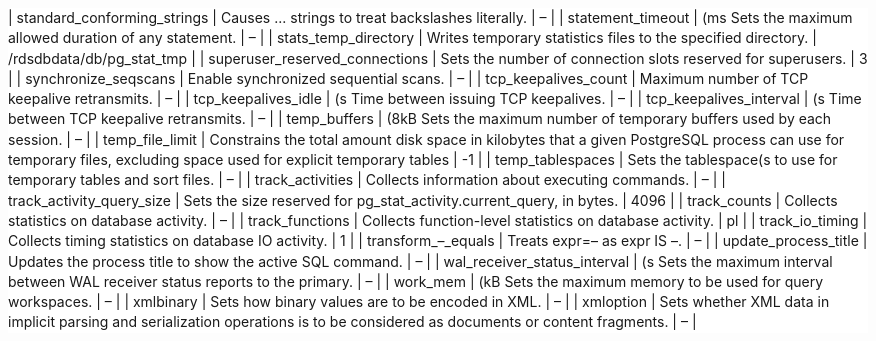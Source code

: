| standard\_conforming\_strings | Causes \.\.\. strings to treat backslashes literally\. | –  | 
| statement\_timeout | \(ms Sets the maximum allowed duration of any statement\. | –  | 
| stats\_temp\_directory | Writes temporary statistics files to the specified directory\. | /rdsdbdata/db/pg\_stat\_tmp  | 
| superuser\_reserved\_connections | Sets the number of connection slots reserved for superusers\. | 3  | 
| synchronize\_seqscans | Enable synchronized sequential scans\. | –  | 
| tcp\_keepalives\_count | Maximum number of TCP keepalive retransmits\. | –  | 
| tcp\_keepalives\_idle | \(s Time between issuing TCP keepalives\. | –  | 
| tcp\_keepalives\_interval | \(s Time between TCP keepalive retransmits\. | –  | 
| temp\_buffers | \(8kB Sets the maximum number of temporary buffers used by each session\. | –  | 
| temp\_file\_limit | Constrains the total amount disk space in kilobytes that a given PostgreSQL process can use for temporary files, excluding space used for explicit temporary tables | \-1  | 
| temp\_tablespaces | Sets the tablespace\(s to use for temporary tables and sort files\. | –  | 
| track\_activities | Collects information about executing commands\. | –  | 
| track\_activity\_query\_size | Sets the size reserved for pg\_stat\_activity\.current\_query, in bytes\. | 4096  | 
| track\_counts | Collects statistics on database activity\. | –  | 
| track\_functions | Collects function\-level statistics on database activity\. | pl  | 
| track\_io\_timing | Collects timing statistics on database IO activity\. | 1  | 
| transform\_–\_equals | Treats expr=– as expr IS –\. | –  | 
| update\_process\_title | Updates the process title to show the active SQL command\. | –  | 
| wal\_receiver\_status\_interval | \(s Sets the maximum interval between WAL receiver status reports to the primary\. | –  | 
| work\_mem | \(kB Sets the maximum memory to be used for query workspaces\. | –  | 
| xmlbinary | Sets how binary values are to be encoded in XML\. | –  | 
| xmloption | Sets whether XML data in implicit parsing and serialization operations is to be considered as documents or content fragments\. | – | 
